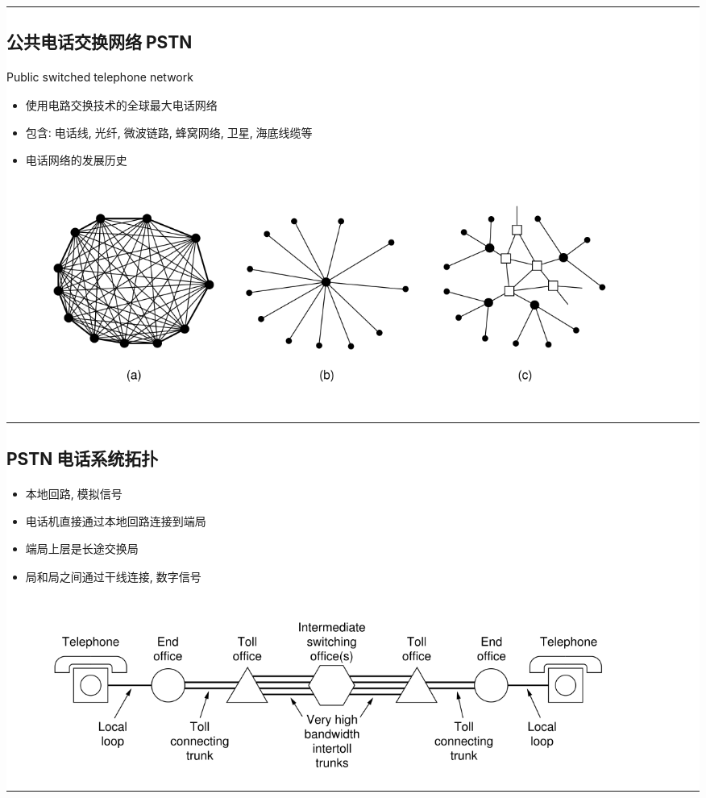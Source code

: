 
---

## 公共电话交换网络 PSTN 

Public switched telephone network

- 使用电路交换技术的全球最大电话网络

- 包含: 电话线, 光纤, 微波链路, 蜂窝网络, 卫星, 海底线缆等

- 电话网络的发展历史

<img src="images/pstntopo.svg" width=700 style="margin: 10px 50px">

---

## PSTN 电话系统拓扑

- 本地回路, 模拟信号

- 电话机直接通过本地回路连接到端局

- 端局上层是长途交换局

- 局和局之间通过干线连接, 数字信号

<img src="images/pstn.svg" width=700 style="margin: 10px 50px">

---